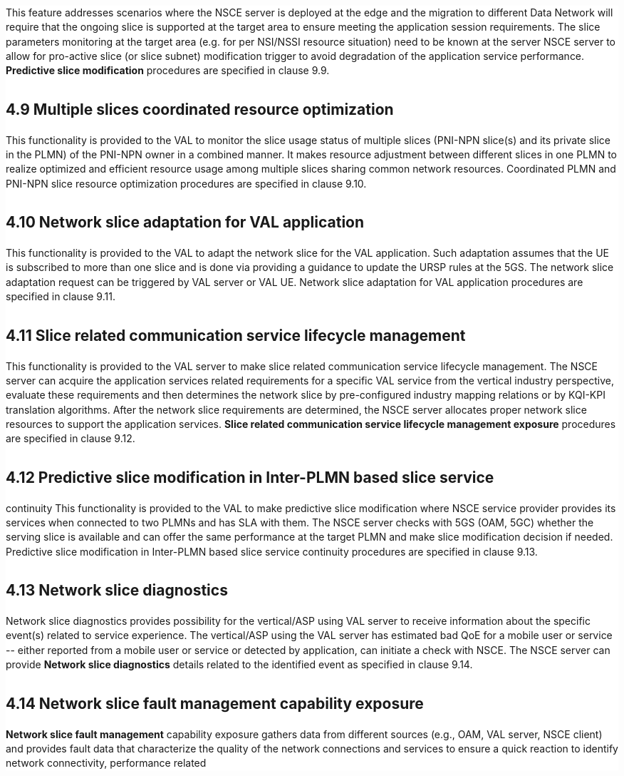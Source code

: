 This feature addresses scenarios where the NSCE server is deployed at the edge
and the migration to different Data Network will require that the ongoing
slice is supported at the target area to ensure meeting the application
session requirements. The slice parameters monitoring at the target area (e.g.
for per NSI/NSSI resource situation) need to be known at the server NSCE
server to allow for pro-active slice (or slice subnet) modification trigger to
avoid degradation of the application service performance. **Predictive slice
modification** procedures are specified in clause 9.9.
## 4.9 Multiple slices coordinated resource optimization
This functionality is provided to the VAL to monitor the slice usage status of
multiple slices (PNI-NPN slice(s) and its private slice in the PLMN) of the
PNI-NPN owner in a combined manner. It makes resource adjustment between
different slices in one PLMN to realize optimized and efficient resource usage
among multiple slices sharing common network resources. Coordinated PLMN and
PNI-NPN slice resource optimization procedures are specified in clause 9.10.
## 4.10 Network slice adaptation for VAL application
This functionality is provided to the VAL to adapt the network slice for the
VAL application. Such adaptation assumes that the UE is subscribed to more
than one slice and is done via providing a guidance to update the URSP rules
at the 5GS. The network slice adaptation request can be triggered by VAL
server or VAL UE. Network slice adaptation for VAL application procedures are
specified in clause 9.11.
## 4.11 Slice related communication service lifecycle management
This functionality is provided to the VAL server to make slice related
communication service lifecycle management. The NSCE server can acquire the
application services related requirements for a specific VAL service from the
vertical industry perspective, evaluate these requirements and then determines
the network slice by pre-configured industry mapping relations or by KQI-KPI
translation algorithms. After the network slice requirements are determined,
the NSCE server allocates proper network slice resources to support the
application services. **Slice related communication service lifecycle
management exposure** procedures are specified in clause 9.12.
## 4.12 Predictive slice modification in Inter-PLMN based slice service
continuity
This functionality is provided to the VAL to make predictive slice
modification where NSCE service provider provides its services when connected
to two PLMNs and has SLA with them. The NSCE server checks with 5GS (OAM, 5GC)
whether the serving slice is available and can offer the same performance at
the target PLMN and make slice modification decision if needed. Predictive
slice modification in Inter-PLMN based slice service continuity procedures are
specified in clause 9.13.
## 4.13 **Network slice diagnostics**
Network slice diagnostics provides possibility for the vertical/ASP using VAL
server to receive information about the specific event(s) related to service
experience. The vertical/ASP using the VAL server has estimated bad QoE for a
mobile user or service -- either reported from a mobile user or service or
detected by application, can initiate a check with NSCE. The NSCE server can
provide **Network slice diagnostics** details related to the identified event
as specified in clause 9.14.
## 4.14 **Network slice fault management** capability exposure
**Network slice fault management** capability exposure gathers data from
different sources (e.g., OAM, VAL server, NSCE client) and provides fault data
that characterize the quality of the network connections and services to
ensure a quick reaction to identify network connectivity, performance related